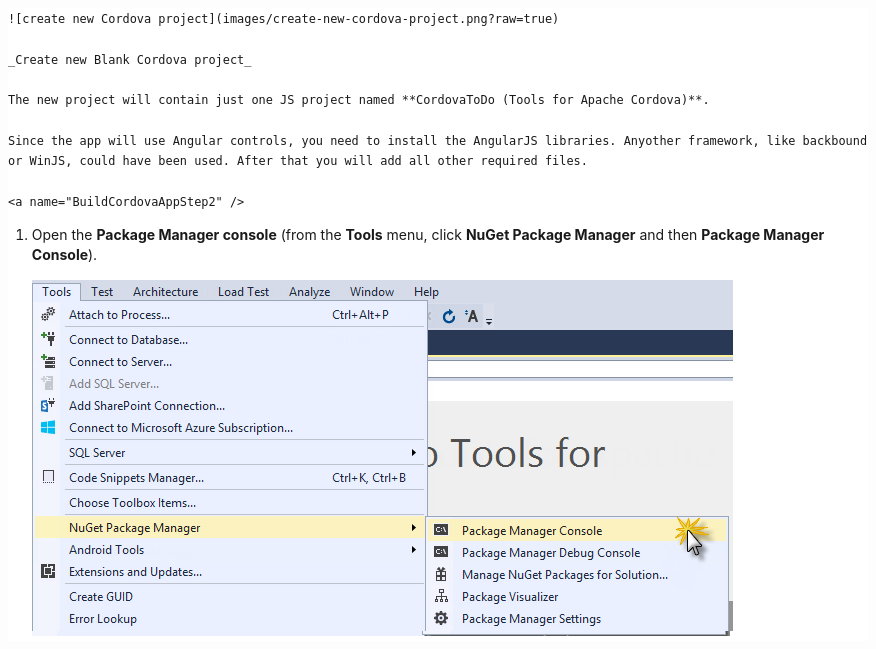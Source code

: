 	![create new Cordova project](images/create-new-cordova-project.png?raw=true)

	_Create new Blank Cordova project_

	The new project will contain just one JS project named **CordovaToDo (Tools for Apache Cordova)**.

	Since the app will use Angular controls, you need to install the AngularJS libraries. Anyother framework, like backbound or WinJS, could have been used. After that you will add all other required files.

	<a name="BuildCordovaAppStep2" />
1. Open the **Package Manager console** (from the **Tools** menu, click **NuGet Package Manager** and then **Package Manager Console**). 

	![Open Package Manager Console](images/open-package-manager-console.png?raw=true)
